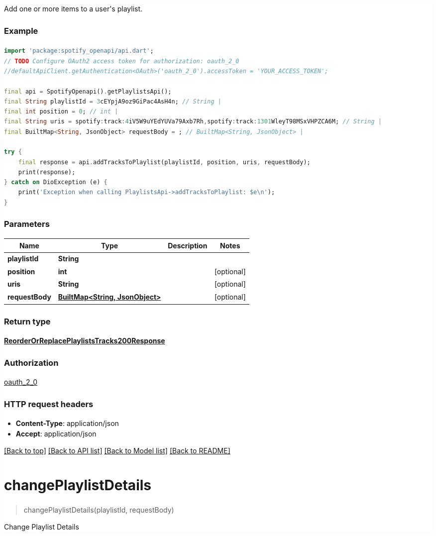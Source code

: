 Add one or more items to a user's playlist. 

### Example
```dart
import 'package:spotify_openapi/api.dart';
// TODO Configure OAuth2 access token for authorization: oauth_2_0
//defaultApiClient.getAuthentication<OAuth>('oauth_2_0').accessToken = 'YOUR_ACCESS_TOKEN';

final api = SpotifyOpenapi().getPlaylistsApi();
final String playlistId = 3cEYpjA9oz9GiPac4AsH4n; // String | 
final int position = 0; // int | 
final String uris = spotify:track:4iV5W9uYEdYUVa79Axb7Rh,spotify:track:1301WleyT98MSxVHPZCA6M; // String | 
final BuiltMap<String, JsonObject> requestBody = ; // BuiltMap<String, JsonObject> | 

try {
    final response = api.addTracksToPlaylist(playlistId, position, uris, requestBody);
    print(response);
} catch on DioException (e) {
    print('Exception when calling PlaylistsApi->addTracksToPlaylist: $e\n');
}
```

### Parameters

Name | Type | Description  | Notes
------------- | ------------- | ------------- | -------------
 **playlistId** | **String**|  | 
 **position** | **int**|  | [optional] 
 **uris** | **String**|  | [optional] 
 **requestBody** | [**BuiltMap&lt;String, JsonObject&gt;**](JsonObject.md)|  | [optional] 

### Return type

[**ReorderOrReplacePlaylistsTracks200Response**](ReorderOrReplacePlaylistsTracks200Response.md)

### Authorization

[oauth_2_0](../README.md#oauth_2_0)

### HTTP request headers

 - **Content-Type**: application/json
 - **Accept**: application/json

[[Back to top]](#) [[Back to API list]](../README.md#documentation-for-api-endpoints) [[Back to Model list]](../README.md#documentation-for-models) [[Back to README]](../README.md)

# **changePlaylistDetails**
> changePlaylistDetails(playlistId, requestBody)

Change Playlist Details 
